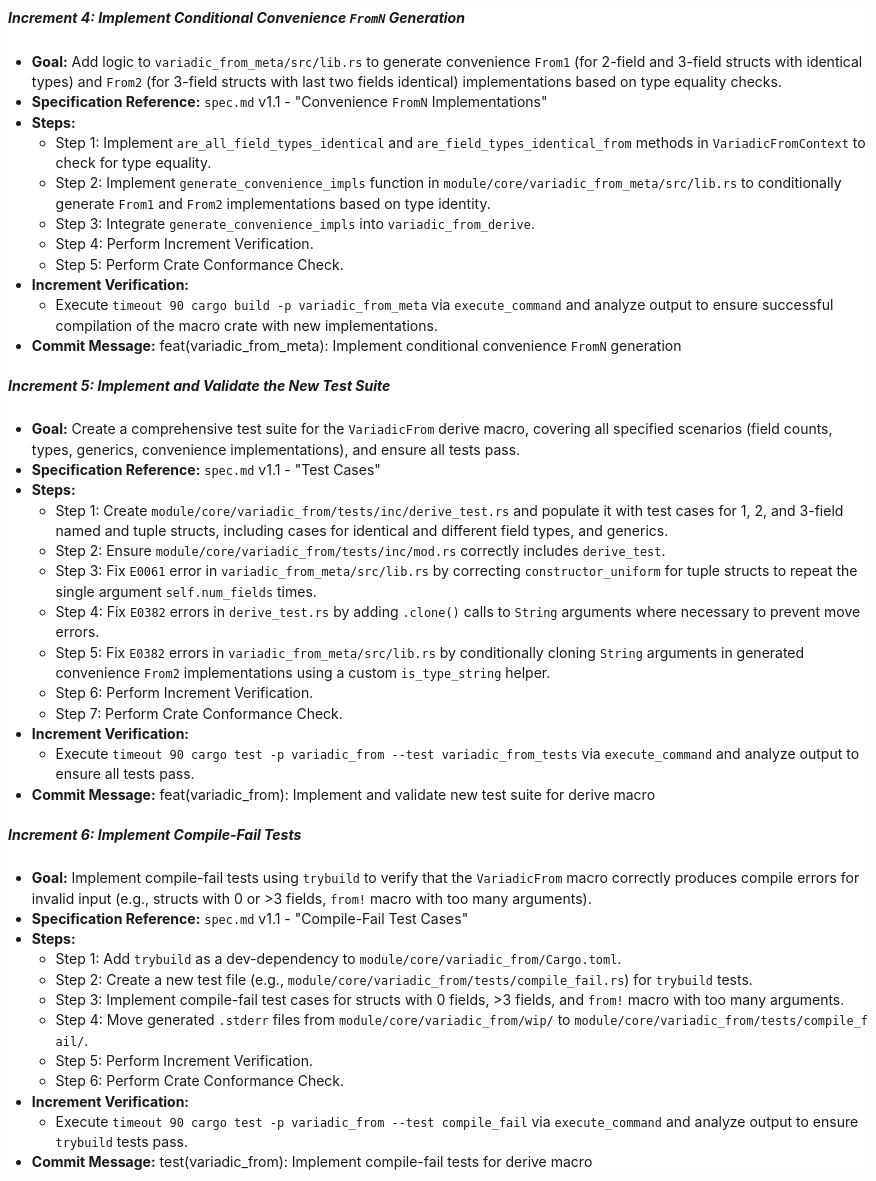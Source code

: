 ##### Increment 4: Implement Conditional Convenience `FromN` Generation
*   **Goal:** Add logic to `variadic_from_meta/src/lib.rs` to generate convenience `From1` (for 2-field and 3-field structs with identical types) and `From2` (for 3-field structs with last two fields identical) implementations based on type equality checks.
*   **Specification Reference:** `spec.md` v1.1 - "Convenience `FromN` Implementations"
*   **Steps:**
    *   Step 1: Implement `are_all_field_types_identical` and `are_field_types_identical_from` methods in `VariadicFromContext` to check for type equality.
    *   Step 2: Implement `generate_convenience_impls` function in `module/core/variadic_from_meta/src/lib.rs` to conditionally generate `From1` and `From2` implementations based on type identity.
    *   Step 3: Integrate `generate_convenience_impls` into `variadic_from_derive`.
    *   Step 4: Perform Increment Verification.
    *   Step 5: Perform Crate Conformance Check.
*   **Increment Verification:**
    *   Execute `timeout 90 cargo build -p variadic_from_meta` via `execute_command` and analyze output to ensure successful compilation of the macro crate with new implementations.
*   **Commit Message:** feat(variadic_from_meta): Implement conditional convenience `FromN` generation

##### Increment 5: Implement and Validate the New Test Suite
*   **Goal:** Create a comprehensive test suite for the `VariadicFrom` derive macro, covering all specified scenarios (field counts, types, generics, convenience implementations), and ensure all tests pass.
*   **Specification Reference:** `spec.md` v1.1 - "Test Cases"
*   **Steps:**
    *   Step 1: Create `module/core/variadic_from/tests/inc/derive_test.rs` and populate it with test cases for 1, 2, and 3-field named and tuple structs, including cases for identical and different field types, and generics.
    *   Step 2: Ensure `module/core/variadic_from/tests/inc/mod.rs` correctly includes `derive_test`.
    *   Step 3: Fix `E0061` error in `variadic_from_meta/src/lib.rs` by correcting `constructor_uniform` for tuple structs to repeat the single argument `self.num_fields` times.
    *   Step 4: Fix `E0382` errors in `derive_test.rs` by adding `.clone()` calls to `String` arguments where necessary to prevent move errors.
    *   Step 5: Fix `E0382` errors in `variadic_from_meta/src/lib.rs` by conditionally cloning `String` arguments in generated convenience `From2` implementations using a custom `is_type_string` helper.
    *   Step 6: Perform Increment Verification.
    *   Step 7: Perform Crate Conformance Check.
*   **Increment Verification:**
    *   Execute `timeout 90 cargo test -p variadic_from --test variadic_from_tests` via `execute_command` and analyze output to ensure all tests pass.
*   **Commit Message:** feat(variadic_from): Implement and validate new test suite for derive macro

##### Increment 6: Implement Compile-Fail Tests
*   **Goal:** Implement compile-fail tests using `trybuild` to verify that the `VariadicFrom` macro correctly produces compile errors for invalid input (e.g., structs with 0 or >3 fields, `from!` macro with too many arguments).
*   **Specification Reference:** `spec.md` v1.1 - "Compile-Fail Test Cases"
*   **Steps:**
    *   Step 1: Add `trybuild` as a dev-dependency to `module/core/variadic_from/Cargo.toml`.
    *   Step 2: Create a new test file (e.g., `module/core/variadic_from/tests/compile_fail.rs`) for `trybuild` tests.
    *   Step 3: Implement compile-fail test cases for structs with 0 fields, >3 fields, and `from!` macro with too many arguments.
    *   Step 4: Move generated `.stderr` files from `module/core/variadic_from/wip/` to `module/core/variadic_from/tests/compile_fail/`.
    *   Step 5: Perform Increment Verification.
    *   Step 6: Perform Crate Conformance Check.
*   **Increment Verification:**
    *   Execute `timeout 90 cargo test -p variadic_from --test compile_fail` via `execute_command` and analyze output to ensure `trybuild` tests pass.
*   **Commit Message:** test(variadic_from): Implement compile-fail tests for derive macro
